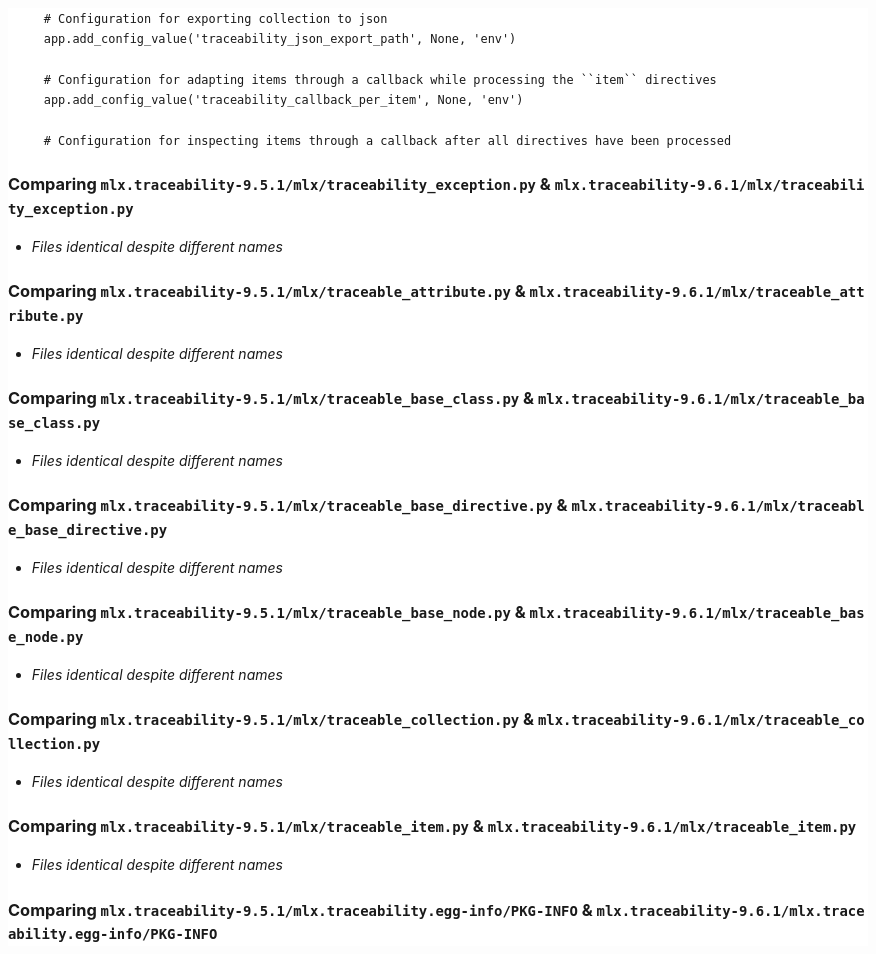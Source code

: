 ```diff
     # Configuration for exporting collection to json
     app.add_config_value('traceability_json_export_path', None, 'env')
 
     # Configuration for adapting items through a callback while processing the ``item`` directives
     app.add_config_value('traceability_callback_per_item', None, 'env')
 
     # Configuration for inspecting items through a callback after all directives have been processed
```

### Comparing `mlx.traceability-9.5.1/mlx/traceability_exception.py` & `mlx.traceability-9.6.1/mlx/traceability_exception.py`

 * *Files identical despite different names*

### Comparing `mlx.traceability-9.5.1/mlx/traceable_attribute.py` & `mlx.traceability-9.6.1/mlx/traceable_attribute.py`

 * *Files identical despite different names*

### Comparing `mlx.traceability-9.5.1/mlx/traceable_base_class.py` & `mlx.traceability-9.6.1/mlx/traceable_base_class.py`

 * *Files identical despite different names*

### Comparing `mlx.traceability-9.5.1/mlx/traceable_base_directive.py` & `mlx.traceability-9.6.1/mlx/traceable_base_directive.py`

 * *Files identical despite different names*

### Comparing `mlx.traceability-9.5.1/mlx/traceable_base_node.py` & `mlx.traceability-9.6.1/mlx/traceable_base_node.py`

 * *Files identical despite different names*

### Comparing `mlx.traceability-9.5.1/mlx/traceable_collection.py` & `mlx.traceability-9.6.1/mlx/traceable_collection.py`

 * *Files identical despite different names*

### Comparing `mlx.traceability-9.5.1/mlx/traceable_item.py` & `mlx.traceability-9.6.1/mlx/traceable_item.py`

 * *Files identical despite different names*

### Comparing `mlx.traceability-9.5.1/mlx.traceability.egg-info/PKG-INFO` & `mlx.traceability-9.6.1/mlx.traceability.egg-info/PKG-INFO`
